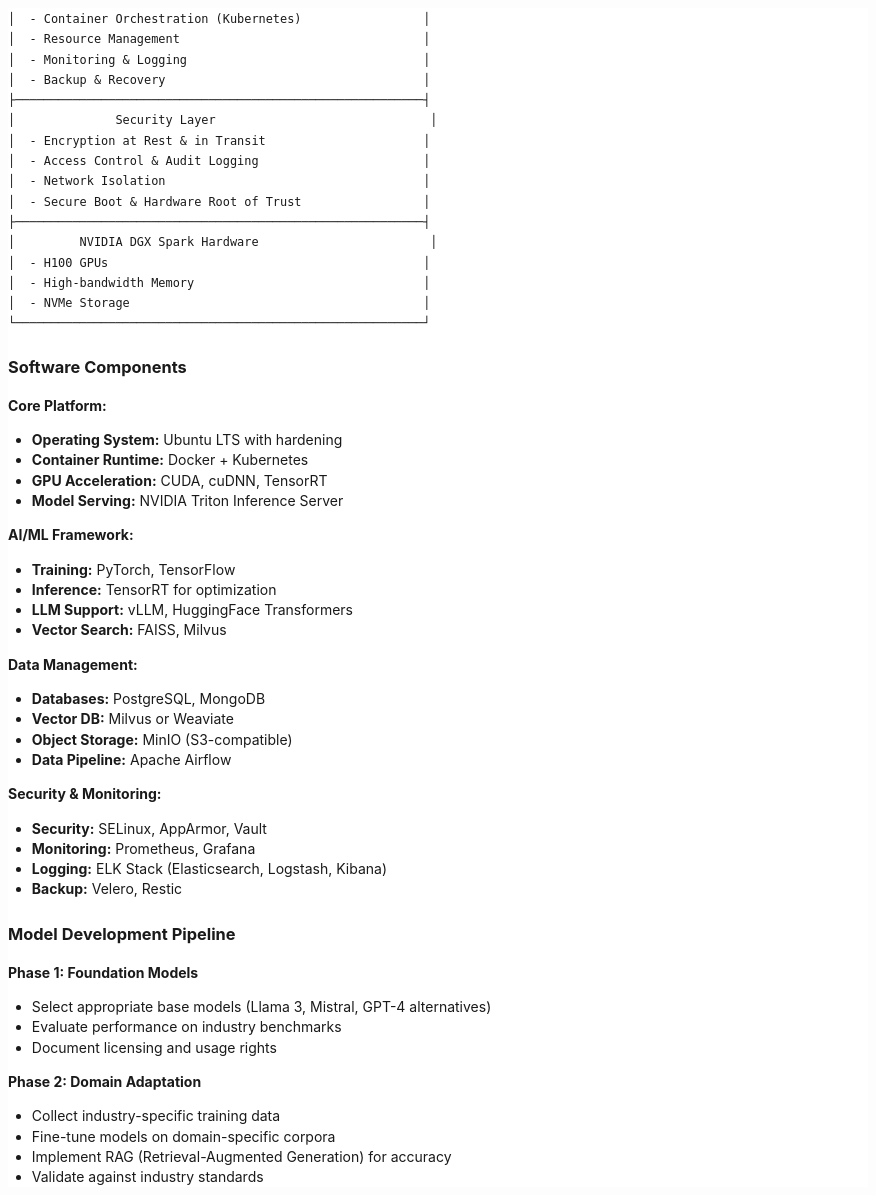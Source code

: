 ```
│  - Container Orchestration (Kubernetes)                 │
│  - Resource Management                                  │
│  - Monitoring & Logging                                 │
│  - Backup & Recovery                                    │
├─────────────────────────────────────────────────────────┤
│              Security Layer                              │
│  - Encryption at Rest & in Transit                      │
│  - Access Control & Audit Logging                       │
│  - Network Isolation                                    │
│  - Secure Boot & Hardware Root of Trust                 │
├─────────────────────────────────────────────────────────┤
│         NVIDIA DGX Spark Hardware                        │
│  - H100 GPUs                                            │
│  - High-bandwidth Memory                                │
│  - NVMe Storage                                         │
└─────────────────────────────────────────────────────────┘
```

### Software Components

**Core Platform:**
- **Operating System:** Ubuntu LTS with hardening
- **Container Runtime:** Docker + Kubernetes
- **GPU Acceleration:** CUDA, cuDNN, TensorRT
- **Model Serving:** NVIDIA Triton Inference Server

**AI/ML Framework:**
- **Training:** PyTorch, TensorFlow
- **Inference:** TensorRT for optimization
- **LLM Support:** vLLM, HuggingFace Transformers
- **Vector Search:** FAISS, Milvus

**Data Management:**
- **Databases:** PostgreSQL, MongoDB
- **Vector DB:** Milvus or Weaviate
- **Object Storage:** MinIO (S3-compatible)
- **Data Pipeline:** Apache Airflow

**Security & Monitoring:**
- **Security:** SELinux, AppArmor, Vault
- **Monitoring:** Prometheus, Grafana
- **Logging:** ELK Stack (Elasticsearch, Logstash, Kibana)
- **Backup:** Velero, Restic

### Model Development Pipeline

**Phase 1: Foundation Models**
- Select appropriate base models (Llama 3, Mistral, GPT-4 alternatives)
- Evaluate performance on industry benchmarks
- Document licensing and usage rights

**Phase 2: Domain Adaptation**
- Collect industry-specific training data
- Fine-tune models on domain-specific corpora
- Implement RAG (Retrieval-Augmented Generation) for accuracy
- Validate against industry standards
